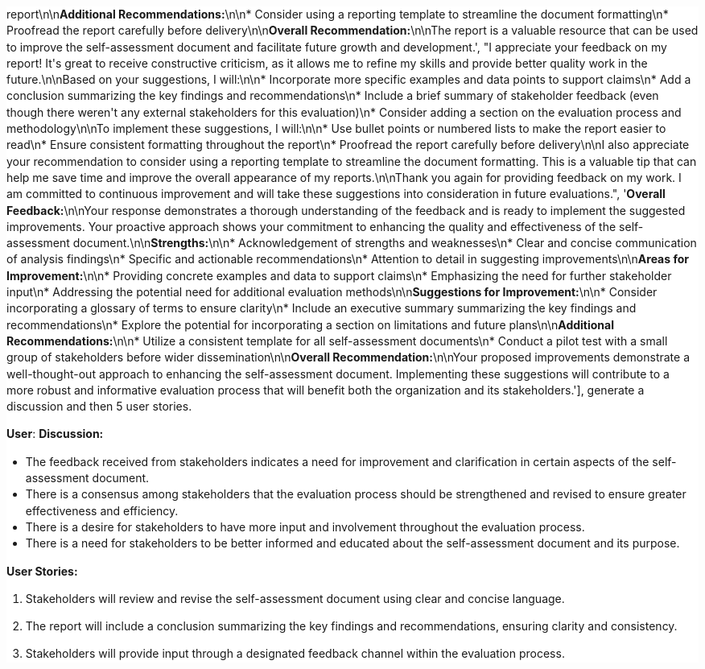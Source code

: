 report\n\n**Additional Recommendations:**\n\n* Consider using a reporting template to streamline the document formatting\n* Proofread the report carefully before delivery\n\n**Overall Recommendation:**\n\nThe report is a valuable resource that can be used to improve the self-assessment document and facilitate future growth and development.', "I appreciate your feedback on my report! It's great to receive constructive criticism, as it allows me to refine my skills and provide better quality work in the future.\n\nBased on your suggestions, I will:\n\n* Incorporate more specific examples and data points to support claims\n* Add a conclusion summarizing the key findings and recommendations\n* Include a brief summary of stakeholder feedback (even though there weren't any external stakeholders for this evaluation)\n* Consider adding a section on the evaluation process and methodology\n\nTo implement these suggestions, I will:\n\n* Use bullet points or numbered lists to make the report easier to read\n* Ensure consistent formatting throughout the report\n* Proofread the report carefully before delivery\n\nI also appreciate your recommendation to consider using a reporting template to streamline the document formatting. This is a valuable tip that can help me save time and improve the overall appearance of my reports.\n\nThank you again for providing feedback on my work. I am committed to continuous improvement and will take these suggestions into consideration in future evaluations.", '**Overall Feedback:**\n\nYour response demonstrates a thorough understanding of the feedback and is ready to implement the suggested improvements. Your proactive approach shows your commitment to enhancing the quality and effectiveness of the self-assessment document.\n\n**Strengths:**\n\n* Acknowledgement of strengths and weaknesses\n* Clear and concise communication of analysis findings\n* Specific and actionable recommendations\n* Attention to detail in suggesting improvements\n\n**Areas for Improvement:**\n\n* Providing concrete examples and data to support claims\n* Emphasizing the need for further stakeholder input\n* Addressing the potential need for additional evaluation methods\n\n**Suggestions for Improvement:**\n\n* Consider incorporating a glossary of terms to ensure clarity\n* Include an executive summary summarizing the key findings and recommendations\n* Explore the potential for incorporating a section on limitations and future plans\n\n**Additional Recommendations:**\n\n* Utilize a consistent template for all self-assessment documents\n* Conduct a pilot test with a small group of stakeholders before wider dissemination\n\n**Overall Recommendation:**\n\nYour proposed improvements demonstrate a well-thought-out approach to enhancing the self-assessment document. Implementing these suggestions will contribute to a more robust and informative evaluation process that will benefit both the organization and its stakeholders.'], generate a discussion and then 5 user stories.

**User**: **Discussion:**

* The feedback received from stakeholders indicates a need for improvement and clarification in certain aspects of the self-assessment document.
* There is a consensus among stakeholders that the evaluation process should be strengthened and revised to ensure greater effectiveness and efficiency.
* There is a desire for stakeholders to have more input and involvement throughout the evaluation process.
* There is a need for stakeholders to be better informed and educated about the self-assessment document and its purpose.


**User Stories:**

1. Stakeholders will review and revise the self-assessment document using clear and concise language.


2. The report will include a conclusion summarizing the key findings and recommendations, ensuring clarity and consistency.


3. Stakeholders will provide input through a designated feedback channel within the evaluation process.
